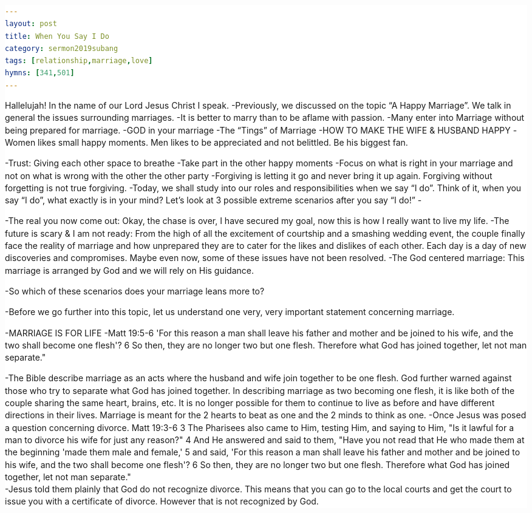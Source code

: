 ```yaml
---
layout: post
title: When You Say I Do
category: sermon2019subang
tags: [relationship,marriage,love]
hymns: [341,501]
---
```

Hallelujah! In the name of our Lord Jesus Christ I speak.
-Previously, we discussed on the topic “A Happy Marriage”. We talk in general the issues surrounding marriages. 
-It is better to marry than to be aflame with passion. 
-Many enter into Marriage without being prepared for marriage.
-GOD in your marriage
-The “Tings” of Marriage
-HOW TO MAKE THE WIFE  & HUSBAND HAPPY
-Women likes small happy moments. Men likes to be appreciated and not belittled. Be his biggest fan.

-Trust: Giving each other space to breathe
-Take part in the other happy moments
-Focus on what is right in your marriage and not on what is wrong with the other the other party
-Forgiving  is letting it go and never bring it up again. Forgiving without forgetting is not true forgiving.
-Today, we shall study into our roles and responsibilities when we say “I do”. Think of it, when you say “I do”, what exactly is in your mind? Let’s look at 3 possible extreme scenarios after you say “I do!” -

-The real you now come out: Okay, the chase is over, I have secured my goal, now this is how I really want to live my life.
-The future is scary & I am not ready: From the high of all the excitement of courtship and a smashing wedding event, the couple finally face the reality of marriage and how unprepared they are to cater for the likes and dislikes of each other. Each day is a day of new discoveries and compromises. Maybe even now, some of these issues have not been resolved.
-The God centered marriage: This marriage is arranged by God and we will rely on His guidance.

-So which of these scenarios does your marriage leans more to?
	
-Before we go further into this topic, let us understand one very, very important statement concerning marriage.

-MARRIAGE IS FOR LIFE
-Matt 19:5-6
'For this reason a man shall leave his father and mother and be joined to his wife, and the two shall become one flesh'?  6 So then, they are no longer two but one flesh. Therefore what God has joined together, let not man separate."  

-The Bible describe marriage as an acts where the husband and wife join together to be one flesh. God further warned against those who try to separate what God has joined together. 
In describing marriage as two becoming one flesh, it is like both of the couple sharing the same heart, brains, etc. It is no longer possible for them to continue to live as before and have different directions in their lives. Marriage is meant for the 2 hearts to beat as one and the 2 minds to think as one.
-Once Jesus was posed a question concerning divorce.
Matt 19:3-6
3 The Pharisees also came to Him, testing Him, and saying to Him, "Is it lawful for a man to divorce his wife for just any reason?" 
4 And He answered and said to them, "Have you not read that He who made them at the beginning 'made them male and female,'  5 and said, 'For this reason a man shall leave his father and mother and be joined to his wife, and the two shall become one flesh'?  6 So then, they are no longer two but one flesh. Therefore what God has joined together, let not man separate."  
-Jesus told them plainly that God do not recognize divorce. This means that you can go to the local courts and get the court to issue you with a certificate of divorce. However that is not recognized by God.